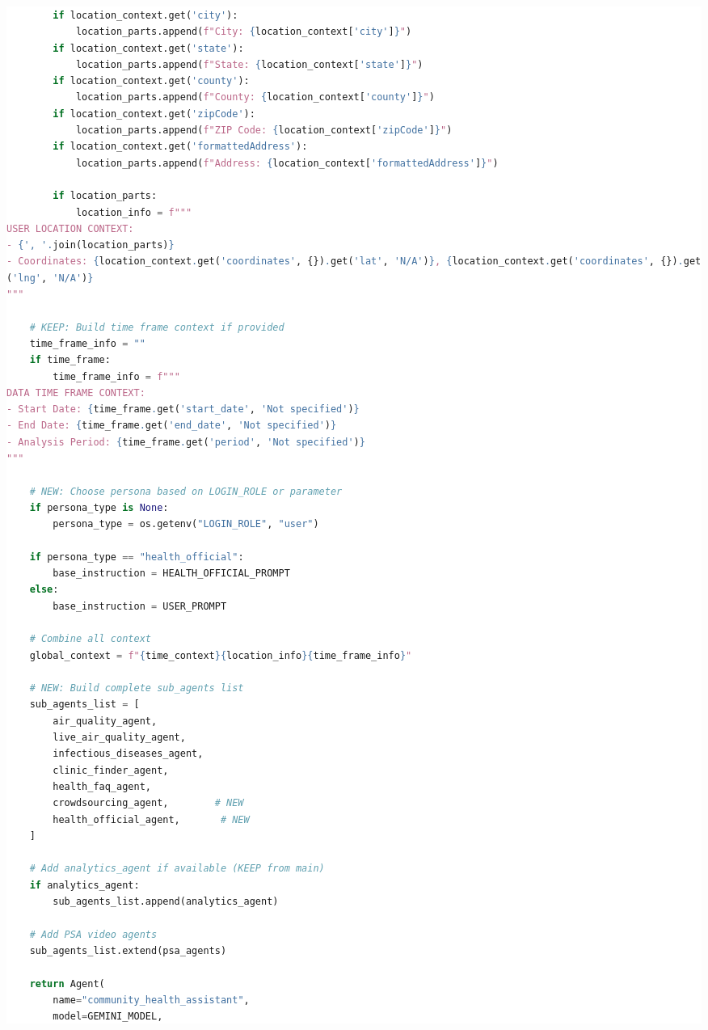 ```python
        if location_context.get('city'):
            location_parts.append(f"City: {location_context['city']}")
        if location_context.get('state'):
            location_parts.append(f"State: {location_context['state']}")
        if location_context.get('county'):
            location_parts.append(f"County: {location_context['county']}")
        if location_context.get('zipCode'):
            location_parts.append(f"ZIP Code: {location_context['zipCode']}")
        if location_context.get('formattedAddress'):
            location_parts.append(f"Address: {location_context['formattedAddress']}")
        
        if location_parts:
            location_info = f"""
USER LOCATION CONTEXT:
- {', '.join(location_parts)}
- Coordinates: {location_context.get('coordinates', {}).get('lat', 'N/A')}, {location_context.get('coordinates', {}).get('lng', 'N/A')}
"""
    
    # KEEP: Build time frame context if provided
    time_frame_info = ""
    if time_frame:
        time_frame_info = f"""
DATA TIME FRAME CONTEXT:
- Start Date: {time_frame.get('start_date', 'Not specified')}
- End Date: {time_frame.get('end_date', 'Not specified')}
- Analysis Period: {time_frame.get('period', 'Not specified')}
"""
    
    # NEW: Choose persona based on LOGIN_ROLE or parameter
    if persona_type is None:
        persona_type = os.getenv("LOGIN_ROLE", "user")
    
    if persona_type == "health_official":
        base_instruction = HEALTH_OFFICIAL_PROMPT
    else:
        base_instruction = USER_PROMPT
    
    # Combine all context
    global_context = f"{time_context}{location_info}{time_frame_info}"
    
    # NEW: Build complete sub_agents list
    sub_agents_list = [
        air_quality_agent,
        live_air_quality_agent,
        infectious_diseases_agent,
        clinic_finder_agent,
        health_faq_agent,
        crowdsourcing_agent,        # NEW
        health_official_agent,       # NEW
    ]
    
    # Add analytics_agent if available (KEEP from main)
    if analytics_agent:
        sub_agents_list.append(analytics_agent)
    
    # Add PSA video agents
    sub_agents_list.extend(psa_agents)
    
    return Agent(
        name="community_health_assistant",
        model=GEMINI_MODEL,
```